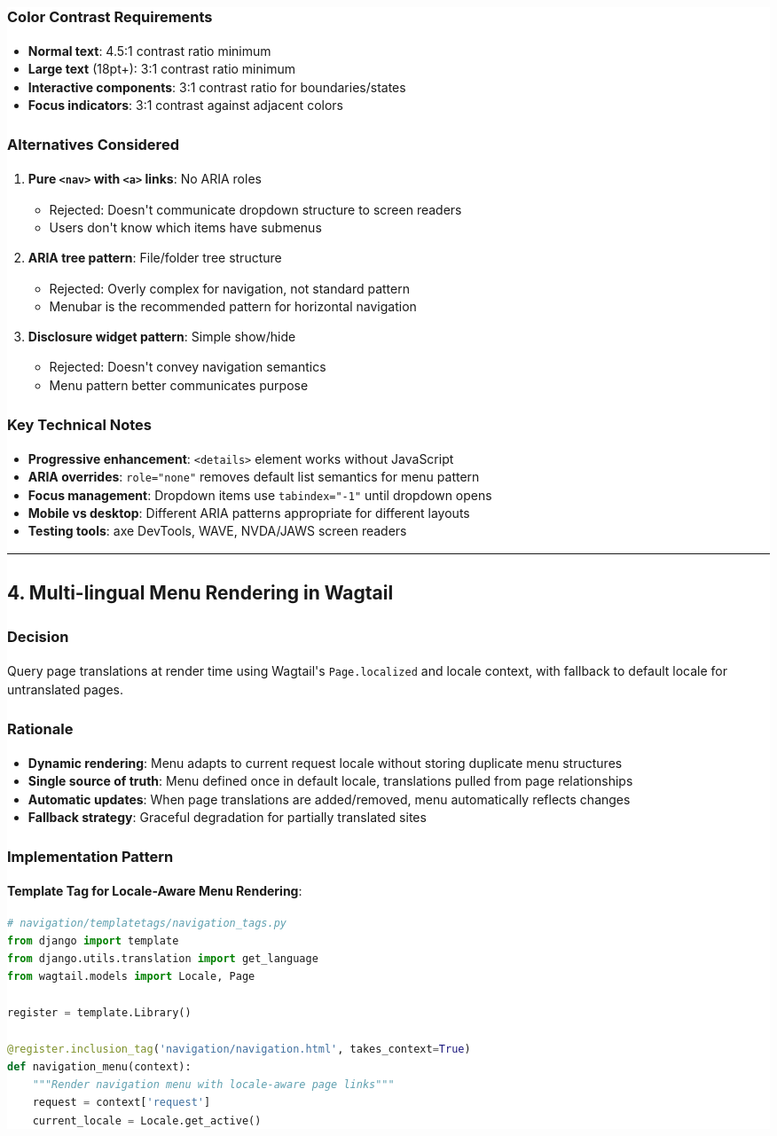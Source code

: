 ### Color Contrast Requirements

- **Normal text**: 4.5:1 contrast ratio minimum
- **Large text** (18pt+): 3:1 contrast ratio minimum
- **Interactive components**: 3:1 contrast ratio for boundaries/states
- **Focus indicators**: 3:1 contrast against adjacent colors

### Alternatives Considered

1. **Pure `<nav>` with `<a>` links**: No ARIA roles
   - Rejected: Doesn't communicate dropdown structure to screen readers
   - Users don't know which items have submenus

2. **ARIA tree pattern**: File/folder tree structure
   - Rejected: Overly complex for navigation, not standard pattern
   - Menubar is the recommended pattern for horizontal navigation

3. **Disclosure widget pattern**: Simple show/hide
   - Rejected: Doesn't convey navigation semantics
   - Menu pattern better communicates purpose

### Key Technical Notes

- **Progressive enhancement**: `<details>` element works without JavaScript
- **ARIA overrides**: `role="none"` removes default list semantics for menu pattern
- **Focus management**: Dropdown items use `tabindex="-1"` until dropdown opens
- **Mobile vs desktop**: Different ARIA patterns appropriate for different layouts
- **Testing tools**: axe DevTools, WAVE, NVDA/JAWS screen readers

---

## 4. Multi-lingual Menu Rendering in Wagtail

### Decision

Query page translations at render time using Wagtail's `Page.localized` and locale context, with fallback to default locale for untranslated pages.

### Rationale

- **Dynamic rendering**: Menu adapts to current request locale without storing duplicate menu structures
- **Single source of truth**: Menu defined once in default locale, translations pulled from page relationships
- **Automatic updates**: When page translations are added/removed, menu automatically reflects changes
- **Fallback strategy**: Graceful degradation for partially translated sites

### Implementation Pattern

**Template Tag for Locale-Aware Menu Rendering**:

```python
# navigation/templatetags/navigation_tags.py
from django import template
from django.utils.translation import get_language
from wagtail.models import Locale, Page

register = template.Library()

@register.inclusion_tag('navigation/navigation.html', takes_context=True)
def navigation_menu(context):
    """Render navigation menu with locale-aware page links"""
    request = context['request']
    current_locale = Locale.get_active()
```